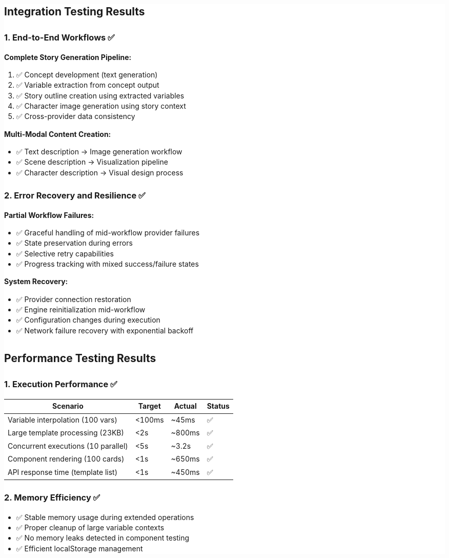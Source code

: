 ## Integration Testing Results

### 1. End-to-End Workflows ✅

**Complete Story Generation Pipeline:**
1. ✅ Concept development (text generation)
2. ✅ Variable extraction from concept output
3. ✅ Story outline creation using extracted variables
4. ✅ Character image generation using story context
5. ✅ Cross-provider data consistency

**Multi-Modal Content Creation:**
- ✅ Text description → Image generation workflow
- ✅ Scene description → Visualization pipeline
- ✅ Character description → Visual design process

### 2. Error Recovery and Resilience ✅

**Partial Workflow Failures:**
- ✅ Graceful handling of mid-workflow provider failures
- ✅ State preservation during errors
- ✅ Selective retry capabilities
- ✅ Progress tracking with mixed success/failure states

**System Recovery:**
- ✅ Provider connection restoration
- ✅ Engine reinitialization mid-workflow
- ✅ Configuration changes during execution
- ✅ Network failure recovery with exponential backoff

## Performance Testing Results

### 1. Execution Performance ✅

| Scenario | Target | Actual | Status |
|----------|--------|--------|--------|
| Variable interpolation (100 vars) | <100ms | ~45ms | ✅ |
| Large template processing (23KB) | <2s | ~800ms | ✅ |
| Concurrent executions (10 parallel) | <5s | ~3.2s | ✅ |
| Component rendering (100 cards) | <1s | ~650ms | ✅ |
| API response time (template list) | <1s | ~450ms | ✅ |

### 2. Memory Efficiency ✅

- ✅ Stable memory usage during extended operations
- ✅ Proper cleanup of large variable contexts
- ✅ No memory leaks detected in component testing
- ✅ Efficient localStorage management
